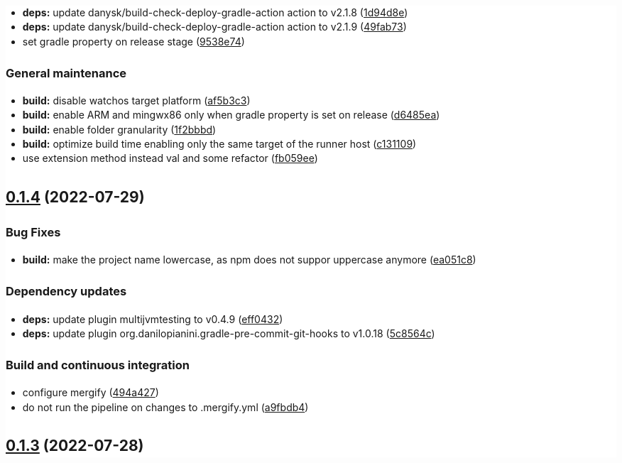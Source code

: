 * **deps:** update danysk/build-check-deploy-gradle-action action to v2.1.8 ([1d94d8e](https://github.com/DanySK/Template-for-Kotlin-Multiplatform-Projects/commit/1d94d8eda9e384d3732b42706fd52b0cb56b88c9))
* **deps:** update danysk/build-check-deploy-gradle-action action to v2.1.9 ([49fab73](https://github.com/DanySK/Template-for-Kotlin-Multiplatform-Projects/commit/49fab73f2238cc774241d2c50a08e82d7b8157a8))
* set gradle property on release stage ([9538e74](https://github.com/DanySK/Template-for-Kotlin-Multiplatform-Projects/commit/9538e74a2ffde7925d291e40be9a216736f44016))


### General maintenance

* **build:** disable watchos target platform ([af5b3c3](https://github.com/DanySK/Template-for-Kotlin-Multiplatform-Projects/commit/af5b3c3bb91ecfd4ba6db1185e355cee4bba44b1))
* **build:** enable ARM and mingwx86 only when gradle property is set on release ([d6485ea](https://github.com/DanySK/Template-for-Kotlin-Multiplatform-Projects/commit/d6485ea17a260d60b0be8728f654822ab11588bb))
* **build:** enable folder granularity ([1f2bbbd](https://github.com/DanySK/Template-for-Kotlin-Multiplatform-Projects/commit/1f2bbbd7f28e20a46576697e6920963ebc53b782))
* **build:** optimize build time enabling only the same target of the runner host ([c131109](https://github.com/DanySK/Template-for-Kotlin-Multiplatform-Projects/commit/c131109160e66ef4ceb2895f317e1e6761f4bfcf))
* use extension method instead val and some refactor ([fb059ee](https://github.com/DanySK/Template-for-Kotlin-Multiplatform-Projects/commit/fb059eed31cfadf5466117e93eb629d19c1fc622))

## [0.1.4](https://github.com/DanySK/Template-for-Kotlin-Multiplatform-Projects/compare/0.1.3...0.1.4) (2022-07-29)


### Bug Fixes

* **build:** make the project name lowercase, as npm does not suppor uppercase anymore ([ea051c8](https://github.com/DanySK/Template-for-Kotlin-Multiplatform-Projects/commit/ea051c83beefc69f14b375040836b3d952409926))


### Dependency updates

* **deps:** update plugin multijvmtesting to v0.4.9 ([eff0432](https://github.com/DanySK/Template-for-Kotlin-Multiplatform-Projects/commit/eff0432c04562e64613b0d6db108cba8038fea09))
* **deps:** update plugin org.danilopianini.gradle-pre-commit-git-hooks to v1.0.18 ([5c8564c](https://github.com/DanySK/Template-for-Kotlin-Multiplatform-Projects/commit/5c8564ca1036d5f4ddb9e37b115c1916911aee59))


### Build and continuous integration

* configure mergify ([494a427](https://github.com/DanySK/Template-for-Kotlin-Multiplatform-Projects/commit/494a427c9204f37c0550b1c5ec5125e6fed31df2))
* do not run the pipeline on changes to .mergify.yml ([a9fbdb4](https://github.com/DanySK/Template-for-Kotlin-Multiplatform-Projects/commit/a9fbdb425edbe268b1ef79417d18462b3c7aeffb))

## [0.1.3](https://github.com/DanySK/Template-for-Kotlin-Multiplatform-Projects/compare/0.1.2...0.1.3) (2022-07-28)
